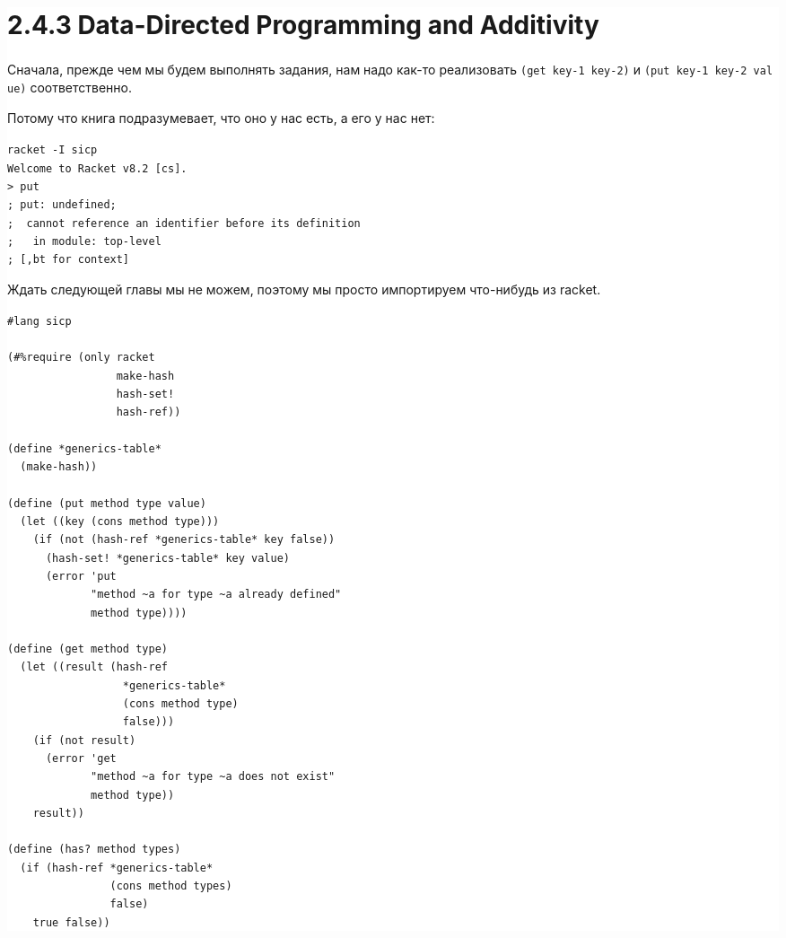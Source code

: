 # 2.4.3 Data-Directed Programming and Additivity

Сначала, прежде чем мы будем выполнять задания, нам надо как-то реализовать ```(get key-1 key-2)``` и ```(put key-1 key-2 value)``` соответственно.

Потому что книга подразумевает, что оно у нас есть, а его у нас нет:
```
racket -I sicp
Welcome to Racket v8.2 [cs].
> put
; put: undefined;
;  cannot reference an identifier before its definition
;   in module: top-level
; [,bt for context]
```

Ждать следующей главы мы не можем, поэтому мы просто импортируем что-нибудь из racket.
```racket
#lang sicp

(#%require (only racket
                 make-hash
                 hash-set!
                 hash-ref))

(define *generics-table*
  (make-hash))

(define (put method type value)
  (let ((key (cons method type)))
    (if (not (hash-ref *generics-table* key false))
      (hash-set! *generics-table* key value)
      (error 'put
             "method ~a for type ~a already defined"
             method type))))

(define (get method type)
  (let ((result (hash-ref 
                  *generics-table* 
                  (cons method type) 
                  false)))
    (if (not result)
      (error 'get 
             "method ~a for type ~a does not exist"
             method type))
    result))

(define (has? method types)
  (if (hash-ref *generics-table* 
                (cons method types) 
                false)
    true false))
```
